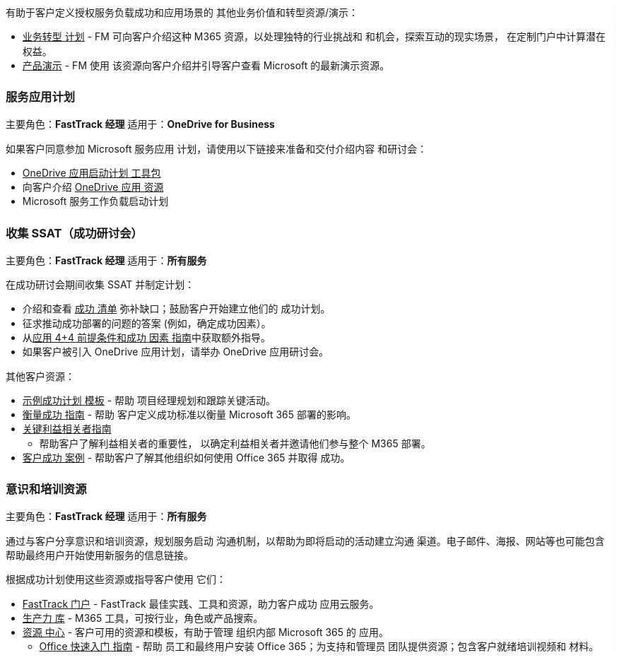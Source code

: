 有助于客户定义授权服务负载成功和应用场景的 其他业务价值和转型资源/演示：

  - [业务转型 计划](https://transform.microsoft.com/#/) - FM 可向客户介绍这种 M365 资源，以处理独特的行业挑战和 和机会，探索互动的现实场景， 在定制门户中计算潜在权益。
  - [产品演示](https://demos.microsoft.com/Login) - FM 使用 该资源向客户介绍并引导客户查看 Microsoft 的最新演示资源。

### 服务应用计划

主要角色：**FastTrack 经理**
适用于：**OneDrive for Business**

如果客户同意参加 Microsoft 服务应用
计划，请使用以下链接来准备和交付介绍内容
和研讨会：

  - [OneDrive 应用启动计划 工具包](https://microsoft.sharepoint.com/teams/ftccm/FTOP/Forms/AllItems.aspx?RootFolder=/teams/ftccm/FTOP/Localized/OneAdoptionWizard/OneDrive_Adoption_Program&FolderCTID=0x012000904F5E794E882F4D94FA3B0142FA461C&View=%7b1FF97C09-983E-40DE-BF97-D16BEFEB043E%7d)
  - 向客户介绍 [OneDrive 应用 资源](https://resources.techcommunity.microsoft.com/resources/onedrive-adoption/)
  - Microsoft 服务工作负载启动计划

### 收集 SSAT（成功研讨会）

主要角色：**FastTrack 经理**
适用于：**所有服务**

在成功研讨会期间收集 SSAT 并制定计划：

  - 介绍和查看 [成功 清单](https://aka.ms/success-plan-checklist) 弥补缺口；鼓励客户开始建立他们的 成功计划。
  - 征求推动成功部署的问题的答案 (例如，确定成功因素）。
  - 从[应用 4+4 前提条件和成功 因素 指南](https://aka.ms/Guide-Adoption-4-4-Pre-reqs-and-Success-Factors)中获取额外指导。
  - 如果客户被引入 OneDrive 应用计划，请举办 OneDrive 应用研讨会。

其他客户资源：

  - [示例成功计划 模板](https://aka.ms/sample-success-plan-template) - 帮助 项目经理规划和跟踪关键活动。
  - [衡量成功 指南](https://aka.ms/measuring-success-guide) - 帮助 客户定义成功标准以衡量 Microsoft 365 部署的影响。
  - [关键利益相关者指南](https://aka.ms/key-stakeholders-guide)
    - 帮助客户了解利益相关者的重要性， 以确定利益相关者并邀请他们参与整个 M365 部署。
  - [客户成功 案例](https://blogs.office.com/?filter-type=customer-stories) - 帮助客户了解其他组织如何使用 Office 365 并取得 成功。

### 意识和培训资源

主要角色：**FastTrack 经理**
适用于：**所有服务**

通过与客户分享意识和培训资源，规划服务启动 沟通机制，以帮助为即将启动的活动建立沟通 渠道。电子邮件、海报、网站等也可能包含 帮助最终用户开始使用新服务的信息链接。

根据成功计划使用这些资源或指导客户使用 它们：

  - [FastTrack 门户](https://fasttrack.microsoft.com/) - FastTrack 最佳实践、工具和资源，助力客户成功 应用云服务。
  - [生产力 库](https://go.microsoft.com/fwlink/?linkid=838407) - M365 工具，可按行业，角色或产品搜索。
  - [资源 中心](https://fasttrack.microsoft.com/microsoft365/resourcehub) - 客户可用的资源和模板，有助于管理 组织内部 Microsoft 365 的 应用。
    - [Office 快速入门 指南](https://go.microsoft.com/fwlink/?linkid=848142) - 帮助 员工和最终用户安装 Office 365；为支持和管理员 团队提供资源；包含客户就绪培训视频和 材料。
